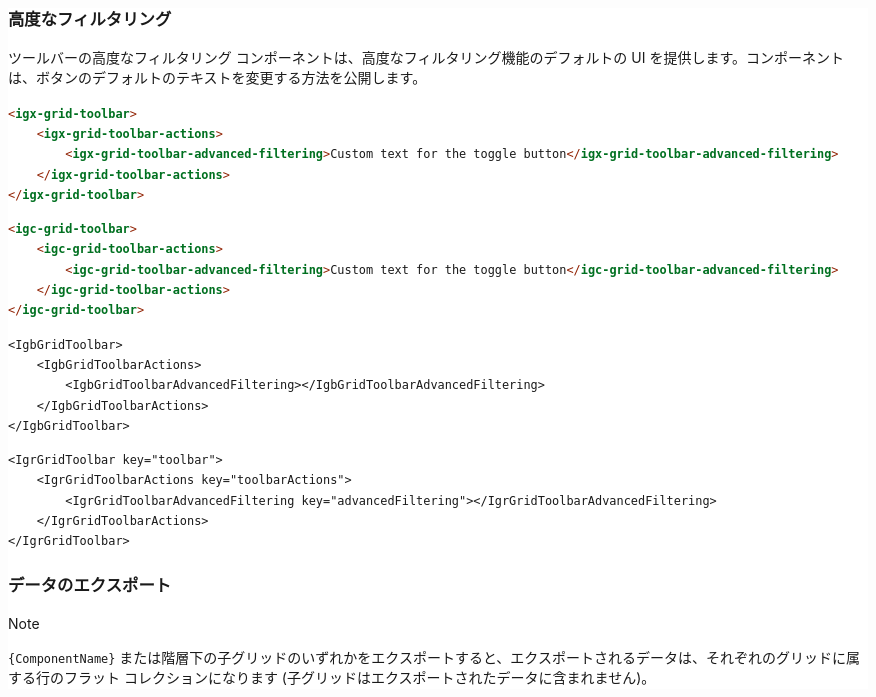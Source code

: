### 高度なフィルタリング

ツールバーの高度なフィルタリング コンポーネントは、高度なフィルタリング機能のデフォルトの UI を提供します。コンポーネントは、ボタンのデフォルトのテキストを変更する方法を公開します。



```html
<igx-grid-toolbar>
    <igx-grid-toolbar-actions>
        <igx-grid-toolbar-advanced-filtering>Custom text for the toggle button</igx-grid-toolbar-advanced-filtering>
    </igx-grid-toolbar-actions>
</igx-grid-toolbar>
```





```html
<igc-grid-toolbar>
    <igc-grid-toolbar-actions>
        <igc-grid-toolbar-advanced-filtering>Custom text for the toggle button</igc-grid-toolbar-advanced-filtering>
    </igc-grid-toolbar-actions>
</igc-grid-toolbar>
```





```razor
<IgbGridToolbar>
    <IgbGridToolbarActions>
        <IgbGridToolbarAdvancedFiltering></IgbGridToolbarAdvancedFiltering>
    </IgbGridToolbarActions>
</IgbGridToolbar>
```





```tsx
<IgrGridToolbar key="toolbar">
    <IgrGridToolbarActions key="toolbarActions">
        <IgrGridToolbarAdvancedFiltering key="advancedFiltering"></IgrGridToolbarAdvancedFiltering>
    </IgrGridToolbarActions>
</IgrGridToolbar>
```



### データのエクスポート



> [!Note]
> `{ComponentName}` または階層下の子グリッドのいずれかをエクスポートすると、エクスポートされるデータは、それぞれのグリッドに属する行のフラット コレクションになります (子グリッドはエクスポートされたデータに含まれません)。

